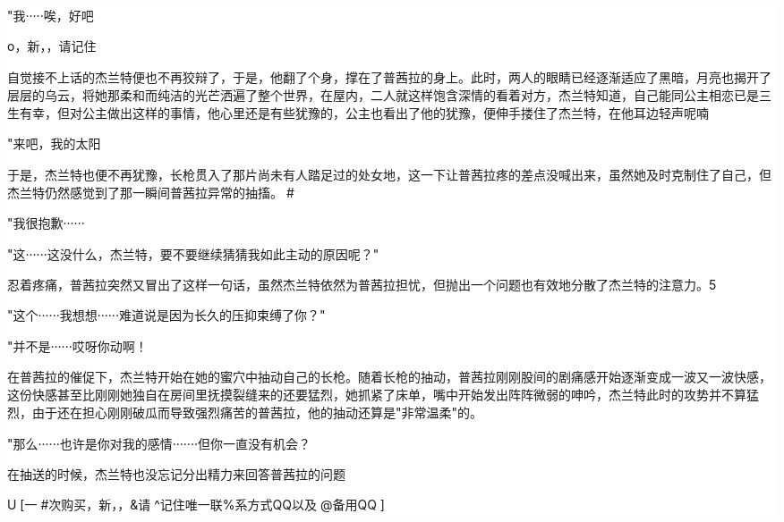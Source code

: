 

"我·····唉，好吧

o，新，，请记住





自觉接不上话的杰兰特便也不再狡辩了，于是，他翻了个身，撑在了普茜拉的身上。此时，两人的眼睛已经逐渐适应了黑暗，月亮也揭开了层层的乌云，将她那柔和而纯洁的光芒洒遍了整个世界，在屋内，二人就这样饱含深情的看着对方，杰兰特知道，自己能同公主相恋已是三生有幸，但对公主做出这样的事情，他心里还是有些犹豫的，公主也看出了他的犹豫，便伸手搂住了杰兰特，在他耳边轻声呢喃





"来吧，我的太阳







于是，杰兰特也便不再犹豫，长枪贯入了那片尚未有人踏足过的处女地，这一下让普茜拉疼的差点没喊出来，虽然她及时克制住了自己，但杰兰特仍然感觉到了那一瞬间普茜拉异常的抽搐。 #





"我很抱歉······





"这······这没什么，杰兰特，要不要继续猜猜我如此主动的原因呢？"







忍着疼痛，普茜拉突然又冒出了这样一句话，虽然杰兰特依然为普茜拉担忧，但抛出一个问题也有效地分散了杰兰特的注意力。5





"这个······我想想······难道说是因为长久的压抑束缚了你？"



"并不是······哎呀你动啊！







在普茜拉的催促下，杰兰特开始在她的蜜穴中抽动自己的长枪。随着长枪的抽动，普茜拉刚刚股间的剧痛感开始逐渐变成一波又一波快感，这份快感甚至比刚刚她独自在房间里抚摸裂缝来的还要猛烈，她抓紧了床单，嘴中开始发出阵阵微弱的呻吟，杰兰特此时的攻势并不算猛烈，由于还在担心刚刚破瓜而导致强烈痛苦的普茜拉，他的抽动还算是"非常温柔"的。



"那么······也许是你对我的感情·······但你一直没有机会？





在抽送的时候，杰兰特也没忘记分出精力来回答普茜拉的问题



U [一 #次购买，新，，&请 ^记住唯一联%系方式QQ以及 @备用QQ ]
